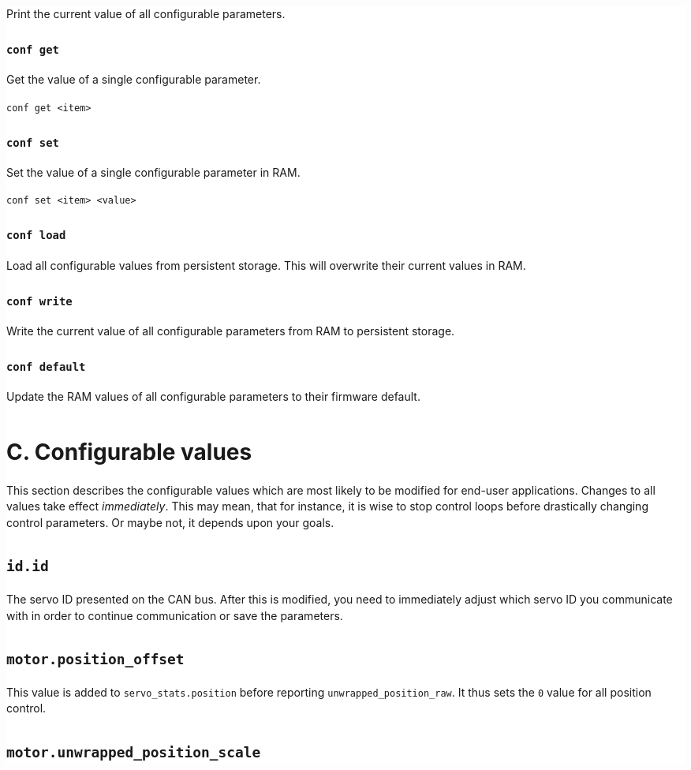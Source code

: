 Print the current value of all configurable parameters.

### `conf get` ###

Get the value of a single configurable parameter.

```
conf get <item>
```

### `conf set` ###

Set the value of a single configurable parameter in RAM.

```
conf set <item> <value>
```

### `conf load` ###

Load all configurable values from persistent storage.  This will
overwrite their current values in RAM.

### `conf write` ###

Write the current value of all configurable parameters from RAM to
persistent storage.

### `conf default` ###

Update the RAM values of all configurable parameters to their firmware
default.


# C. Configurable values #

This section describes the configurable values which are most likely
to be modified for end-user applications.  Changes to all values take
effect *immediately*.  This may mean, that for instance, it is wise to
stop control loops before drastically changing control parameters.  Or
maybe not, it depends upon your goals.

## `id.id` ##

The servo ID presented on the CAN bus.  After this is modified, you need to immediately adjust which servo ID you communicate with in order to continue communication or save the parameters.

## `motor.position_offset` ##

This value is added to `servo_stats.position` before reporting
`unwrapped_position_raw`.  It thus sets the `0` value for all position
control.

## `motor.unwrapped_position_scale` ##
